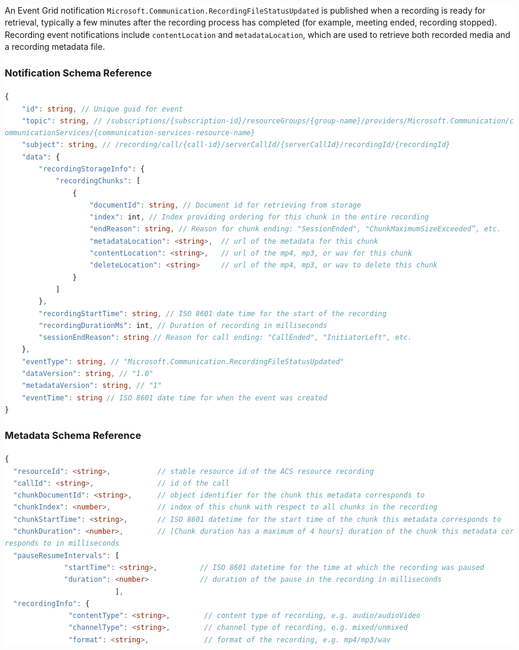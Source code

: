 
An Event Grid notification `Microsoft.Communication.RecordingFileStatusUpdated` is published when a recording is ready for retrieval, typically a few minutes after the recording process has completed (for example, meeting ended, recording stopped). Recording event notifications include `contentLocation` and `metadataLocation`, which are used to retrieve both recorded media and a recording metadata file. 

### Notification Schema Reference

```typescript
{
    "id": string, // Unique guid for event
    "topic": string, // /subscriptions/{subscription-id}/resourceGroups/{group-name}/providers/Microsoft.Communication/communicationServices/{communication-services-resource-name}
    "subject": string, // /recording/call/{call-id}/serverCallId/{serverCallId}/recordingId/{recordingId}
    "data": {
        "recordingStorageInfo": {
            "recordingChunks": [
                {
                    "documentId": string, // Document id for retrieving from storage
                    "index": int, // Index providing ordering for this chunk in the entire recording
                    "endReason": string, // Reason for chunk ending: "SessionEnded", "ChunkMaximumSizeExceeded”, etc.
                    "metadataLocation": <string>,  // url of the metadata for this chunk
                    "contentLocation": <string>,   // url of the mp4, mp3, or wav for this chunk
                    "deleteLocation": <string>     // url of the mp4, mp3, or wav to delete this chunk
                }
            ]
        },
        "recordingStartTime": string, // ISO 8601 date time for the start of the recording
        "recordingDurationMs": int, // Duration of recording in milliseconds
        "sessionEndReason": string // Reason for call ending: "CallEnded", "InitiatorLeft", etc.
    },
    "eventType": string, // "Microsoft.Communication.RecordingFileStatusUpdated"
    "dataVersion": string, // "1.0"
    "metadataVersion": string, // "1"
    "eventTime": string // ISO 8601 date time for when the event was created
}
```
### Metadata Schema Reference

```typescript
{
  "resourceId": <string>,           // stable resource id of the ACS resource recording
  "callId": <string>,               // id of the call
  "chunkDocumentId": <string>,      // object identifier for the chunk this metadata corresponds to
  "chunkIndex": <number>,           // index of this chunk with respect to all chunks in the recording
  "chunkStartTime": <string>,       // ISO 8601 datetime for the start time of the chunk this metadata corresponds to
  "chunkDuration": <number>,        // [Chunk duration has a maximum of 4 hours] duration of the chunk this metadata corresponds to in milliseconds
  "pauseResumeIntervals": [
              "startTime": <string>,          // ISO 8601 datetime for the time at which the recording was paused
              "duration": <number>            // duration of the pause in the recording in milliseconds
                          ],
  "recordingInfo": {
               "contentType": <string>,        // content type of recording, e.g. audio/audioVideo
               "channelType": <string>,        // channel type of recording, e.g. mixed/unmixed
               "format": <string>,             // format of the recording, e.g. mp4/mp3/wav
```